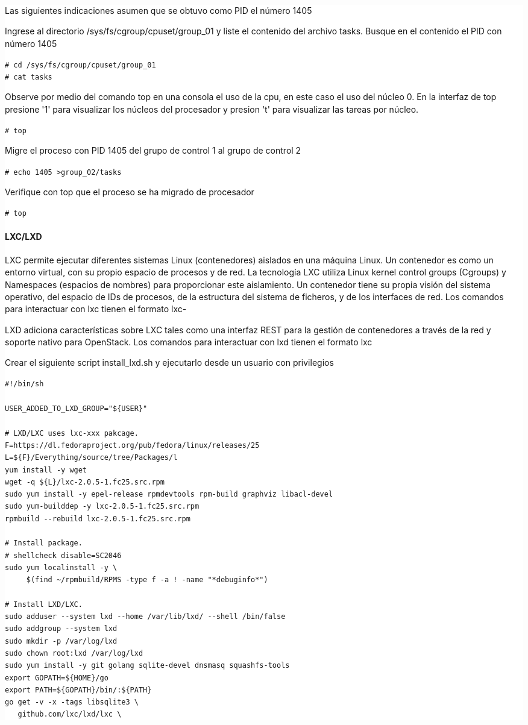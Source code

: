 Las siguientes indicaciones asumen que se obtuvo como PID el número 1405

Ingrese al directorio /sys/fs/cgroup/cpuset/group_01 y liste el contenido del archivo tasks. Busque en el contenido el PID con número 1405
```
# cd /sys/fs/cgroup/cpuset/group_01
# cat tasks
```

Observe por medio del comando top en una consola el uso de la cpu, en este caso el uso del núcleo 0. En la interfaz de top presione '1' para visualizar los núcleos del procesador y presion 't' para visualizar las tareas por núcleo.
```
# top
```

Migre el proceso con PID 1405 del grupo de control 1 al grupo de control 2
```
# echo 1405 >group_02/tasks
```

Verifique con top que el proceso se ha migrado de procesador
```
# top
```

#### LXC/LXD
LXC permite ejecutar diferentes sistemas Linux (contenedores) aislados en una máquina Linux. Un contenedor es como un entorno virtual, con su propio espacio de procesos y de red. La tecnología LXC utiliza Linux kernel control groups (Cgroups) y Namespaces (espacios de nombres) para proporcionar este aislamiento. Un contenedor tiene su propia visión del sistema operativo, del espacio de IDs de procesos, de la estructura del sistema de ficheros, y de los interfaces de red. Los comandos para interactuar con lxc tienen el formato lxc-<command>

LXD adiciona características sobre LXC tales como una interfaz REST para la gestión de contenedores a través de la red y soporte nativo para OpenStack. Los comandos para interactuar con lxd tienen el formato lxc <command>

Crear el siguiente script install_lxd.sh y ejecutarlo desde un usuario con privilegios
```
#!/bin/sh

USER_ADDED_TO_LXD_GROUP="${USER}"

# LXD/LXC uses lxc-xxx pakcage.
F=https://dl.fedoraproject.org/pub/fedora/linux/releases/25
L=${F}/Everything/source/tree/Packages/l
yum install -y wget
wget -q ${L}/lxc-2.0.5-1.fc25.src.rpm
sudo yum install -y epel-release rpmdevtools rpm-build graphviz libacl-devel
sudo yum-builddep -y lxc-2.0.5-1.fc25.src.rpm
rpmbuild --rebuild lxc-2.0.5-1.fc25.src.rpm

# Install package.
# shellcheck disable=SC2046
sudo yum localinstall -y \
     $(find ~/rpmbuild/RPMS -type f -a ! -name "*debuginfo*")

# Install LXD/LXC.
sudo adduser --system lxd --home /var/lib/lxd/ --shell /bin/false
sudo addgroup --system lxd
sudo mkdir -p /var/log/lxd
sudo chown root:lxd /var/log/lxd
sudo yum install -y git golang sqlite-devel dnsmasq squashfs-tools
export GOPATH=${HOME}/go
export PATH=${GOPATH}/bin/:${PATH}
go get -v -x -tags libsqlite3 \
   github.com/lxc/lxd/lxc \
```